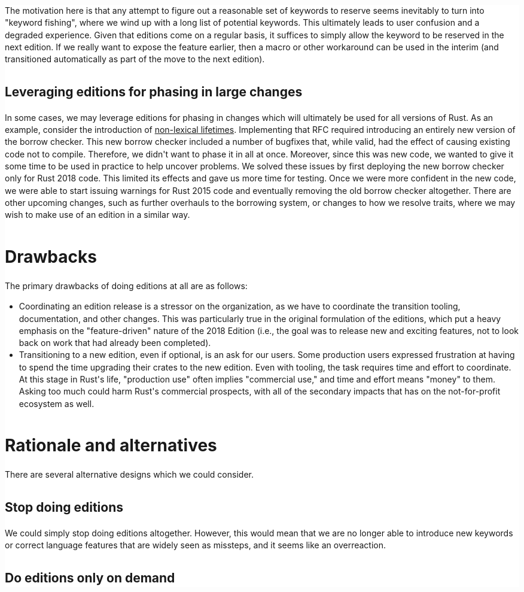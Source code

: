 The motivation here is that any attempt to figure out a reasonable set of keywords to reserve seems inevitably to turn into "keyword fishing", where we wind up with a long list of potential keywords. This ultimately leads to user confusion and a degraded experience. Given that editions come on a regular basis, it suffices to simply allow the keyword to be reserved in the next edition. If we really want to expose the feature earlier, then a macro or other workaround can be used in the interim (and transitioned automatically as part of the move to the next edition).

## Leveraging editions for phasing in large changes

In some cases, we may leverage editions for phasing in changes which will ultimately be used for all versions of Rust. As an example, consider the introduction of [non-lexical lifetimes][rfc 2094]. Implementing that RFC required introducing an entirely new version of the borrow checker. This new borrow checker included a number of bugfixes that, while valid, had the effect of causing existing code not to compile. Therefore, we didn't want to phase it in all at once. Moreover, since this was new code, we wanted to give it some time to be used in practice to help uncover problems. We solved these issues by first deploying the new borrow checker only for Rust 2018 code. This limited its effects and gave us more time for testing. Once we were more confident in the new code, we were able to start issuing warnings for Rust 2015 code and eventually removing the old borrow checker altogether. There are other upcoming changes, such as further overhauls to the borrowing system, or changes to how we resolve traits, where we may wish to make use of an edition in a similar way.

[rfc 2094]: https://github.com/rust-lang/rfcs/blob/master/text/2094-nll.md

# Drawbacks

[drawbacks]: #drawbacks

The primary drawbacks of doing editions at all are as follows:

- Coordinating an edition release is a stressor on the organization, as we have to coordinate the transition tooling, documentation, and other changes. This was particularly true in the original formulation of the editions, which put a heavy emphasis on the "feature-driven" nature of the 2018 Edition (i.e., the goal was to release new and exciting features, not to look back on work that had already been completed).
- Transitioning to a new edition, even if optional, is an ask for our users. Some production users expressed frustration at having to spend the time upgrading their crates to the new edition. Even with tooling, the task requires time and effort to coordinate. At this stage in Rust's life, "production use" often implies "commercial use," and time and effort means "money" to them. Asking too much could harm Rust's commercial prospects, with all of the secondary impacts that has on the not-for-profit ecosystem as well.

# Rationale and alternatives

[rationale-and-alternatives]: #rationale-and-alternatives

There are several alternative designs which we could consider.

## Stop doing editions

We could simply stop doing editions altogether. However, this would mean that we are no longer able to introduce new keywords or correct language features that are widely seen as missteps, and it seems like an overreaction.

## Do editions only on demand


[summary]: #summary
[motivation]: #motivation
[rfc 2052]: https://github.com/rust-lang/rfcs/blob/master/text/2052-epochs.md
[guide-level-explanation]: #guide-level-explanation
[reference-level-explanation]: #reference-level-explanation
[rfc 2229]: https://github.com/rust-lang/rfcs/blob/master/text/2229-capture-disjoint-fields.md
[prior-art]: #prior-art
[unresolved-questions]: #unresolved-questions
[future-possibilities]: #future-possibilities
[rfc 2795]: https://rust-lang.github.io/rfcs/2795-format-args-implicit-identifiers.html